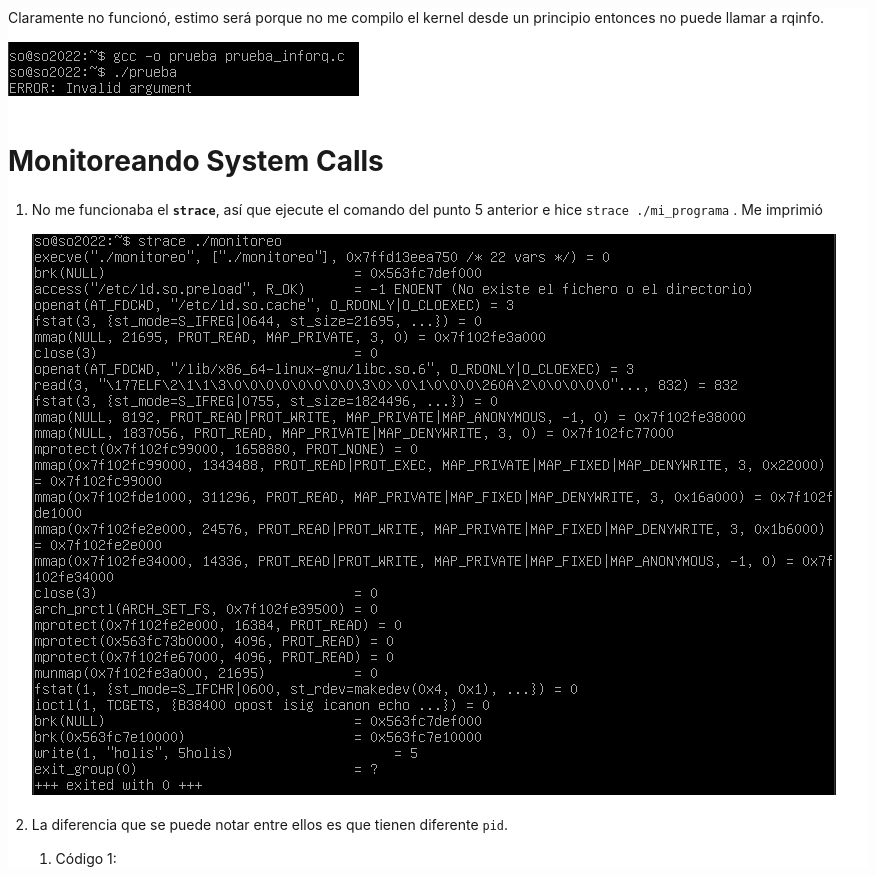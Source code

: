    Claramente no funcionó, estimo será porque no me compilo el kernel desde un principio entonces no puede llamar a rqinfo.

   ![Untitled](/img/tp2-5.png)

# Monitoreando System Calls

1. No me funcionaba el **`strace`**, así que ejecute el comando del punto 5 anterior e hice `strace ./mi_programa` . Me imprimió

   ![Untitled](/img/tp2-6.png)

2. La diferencia que se puede notar entre ellos es que tienen diferente `pid`.

   1. Código 1:
